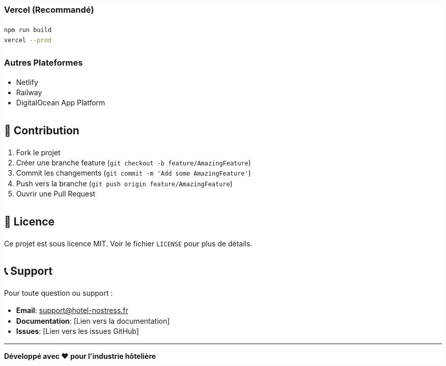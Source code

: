 ### Vercel (Recommandé)
```bash
npm run build
vercel --prod
```

### Autres Plateformes
- Netlify
- Railway
- DigitalOcean App Platform

## 🤝 Contribution

1. Fork le projet
2. Créer une branche feature (`git checkout -b feature/AmazingFeature`)
3. Commit les changements (`git commit -m 'Add some AmazingFeature'`)
4. Push vers la branche (`git push origin feature/AmazingFeature`)
5. Ouvrir une Pull Request

## 📝 Licence

Ce projet est sous licence MIT. Voir le fichier `LICENSE` pour plus de détails.

## 📞 Support

Pour toute question ou support :
- **Email**: support@hotel-nostress.fr
- **Documentation**: [Lien vers la documentation]
- **Issues**: [Lien vers les issues GitHub]

---

**Développé avec ❤️ pour l'industrie hôtelière**
